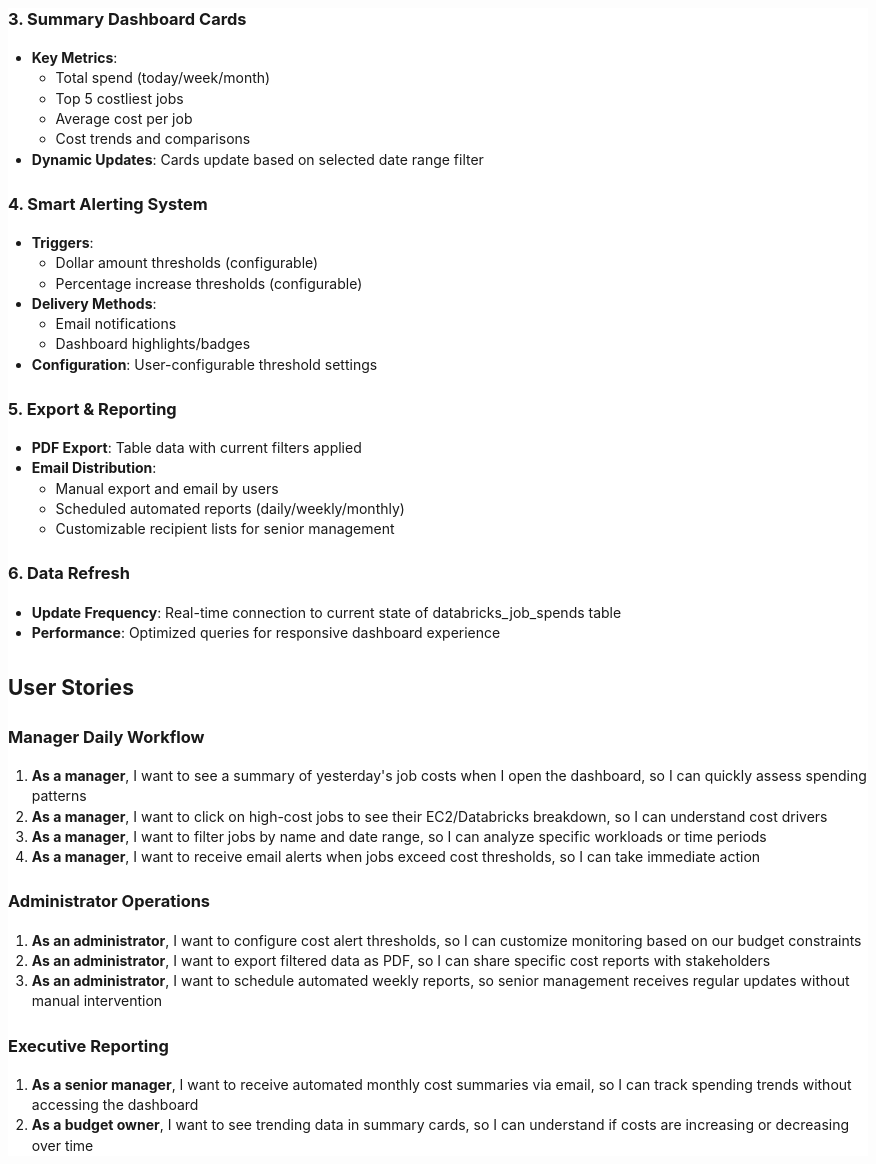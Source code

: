 ### 3. Summary Dashboard Cards
- **Key Metrics**:
  - Total spend (today/week/month)
  - Top 5 costliest jobs
  - Average cost per job
  - Cost trends and comparisons
- **Dynamic Updates**: Cards update based on selected date range filter

### 4. Smart Alerting System
- **Triggers**:
  - Dollar amount thresholds (configurable)
  - Percentage increase thresholds (configurable)
- **Delivery Methods**:
  - Email notifications
  - Dashboard highlights/badges
- **Configuration**: User-configurable threshold settings

### 5. Export & Reporting
- **PDF Export**: Table data with current filters applied
- **Email Distribution**:
  - Manual export and email by users
  - Scheduled automated reports (daily/weekly/monthly)
  - Customizable recipient lists for senior management

### 6. Data Refresh
- **Update Frequency**: Real-time connection to current state of databricks_job_spends table
- **Performance**: Optimized queries for responsive dashboard experience

## User Stories

### Manager Daily Workflow
1. **As a manager**, I want to see a summary of yesterday's job costs when I open the dashboard, so I can quickly assess spending patterns
2. **As a manager**, I want to click on high-cost jobs to see their EC2/Databricks breakdown, so I can understand cost drivers
3. **As a manager**, I want to filter jobs by name and date range, so I can analyze specific workloads or time periods
4. **As a manager**, I want to receive email alerts when jobs exceed cost thresholds, so I can take immediate action

### Administrator Operations
1. **As an administrator**, I want to configure cost alert thresholds, so I can customize monitoring based on our budget constraints
2. **As an administrator**, I want to export filtered data as PDF, so I can share specific cost reports with stakeholders
3. **As an administrator**, I want to schedule automated weekly reports, so senior management receives regular updates without manual intervention

### Executive Reporting
1. **As a senior manager**, I want to receive automated monthly cost summaries via email, so I can track spending trends without accessing the dashboard
2. **As a budget owner**, I want to see trending data in summary cards, so I can understand if costs are increasing or decreasing over time

